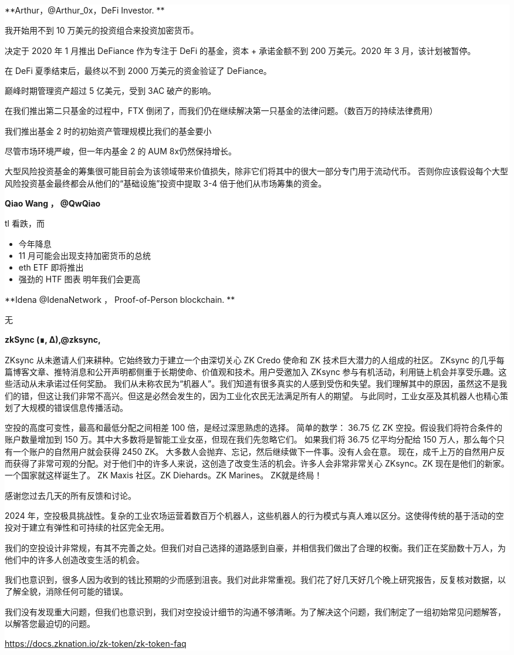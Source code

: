 **Arthur，@Arthur_0x，DeFi Investor. **

我开始用不到 10 万美元的投资组合来投资加密货币。

决定于 2020 年 1 月推出 DeFiance 作为专注于 DeFi 的基金，资本 + 承诺金额不到 200 万美元。2020 年 3 月，该计划被暂停。

在 DeFi 夏季结束后，最终以不到 2000 万美元的资金验证了 DeFiance。

巅峰时期管理资产超过 5 亿美元，受到 3AC 破产的影响。

在我们推出第二只基金的过程中，FTX 倒闭了，而我们仍在继续解决第一只基金的法律问题。（数百万的持续法律费用）

我们推出基金 2 时的初始资产管理规模比我们的基金要小

尽管市场环境严峻，但一年内基金 2 的 AUM 8x仍然保持增长。

大型风险投资基金的筹集很可能目前会为该领域带来价值损失，除非它们将其中的很大一部分专门用于流动代币。
否则你应该假设每个大型风险投资基金最终都会从他们的“基础设施”投资中提取 3-4 倍于他们从市场筹集的资金。

**Qiao Wang ， @QwQiao**

tl 看跌，而
- 今年降息
- 11 月可能会出现支持加密货币的总统
- eth ETF 即将推出
- 强劲的 HTF 图表
明年我们会更高

**Idena @IdenaNetwork ， Proof-of-Person blockchain. **

无

**zkSync (∎, ∆),@zksync,**

ZKsync 从未邀请人们来耕种。它始终致力于建立一个由深切关心 ZK Credo 使命和 ZK 技术巨大潜力的人组成的社区。
ZKsync 的几乎每篇博客文章、推特消息和公开声明都侧重于长期使命、价值观和技术。用户受邀加入 ZKsync 参与有机活动，利用链上机会并享受乐趣。这些活动从未承诺过任何奖励。
我们从未称农民为“机器人”。我们知道有很多真实的人感到受伤和失望。我们理解其中的原因，虽然这不是我们的错，但这让我们非常不高兴。但这是必然会发生的，因为工业化农民无法满足所有人的期望。
与此同时，工业女巫及其机器人也精心策划了大规模的错误信息传播活动。

空投的高度可变性，最高和最低分配之间相差 100 倍，是经过深思熟虑的选择。
简单的数学：
36.75 亿 ZK 空投。假设我们将符合条件的账户数量增加到 150 万。其中大多数将是智能工业女巫，但现在我们先忽略它们。
如果我们将 36.75 亿平均分配给 150 万人，那么每个只有一个账户的自然用户就会获得 2450 ZK。
大多数人会抛弃、忘记，然后继续做下一件事。没有人会在意。
现在，成千上万的自然用户反而获得了非常可观的分配。对于他们中的许多人来说，这创造了改变生活的机会。许多人会非常非常关心 ZKsync。ZK 现在是他们的新家。
一个国家就这样诞生了。
ZK Maxis 社区。ZK Diehards。ZK Marines。
ZK就是终局！

感谢您过去几天的所有反馈和讨论。

2024 年，空投极具挑战性。复杂的工业农场运营着数百万个机器人，这些机器人的行为模式与真人难以区分。这使得传统的基于活动的空投对于建立有弹性和可持续的社区完全无用。

我们的空投设计非常规，有其不完善之处。但我们对自己选择的道路感到自豪，并相信我们做出了合理的权衡。我们正在奖励数十万人，为他们中的许多人创造改变生活的机会。

我们也意识到，很多人因为收到的钱比预期的少而感到沮丧。我们对此非常重视。我们花了好几天好几个晚上研究报告，反复核对数据，以了解全貌，消除任何可能的错误。

我们没有发现重大问题，但我们也意识到，我们对空投设计细节的沟通不够清晰。为了解决这个问题，我们制定了一组初始常见问题解答，以解答您最迫切的问题。

https://docs.zknation.io/zk-token/zk-token-faq
